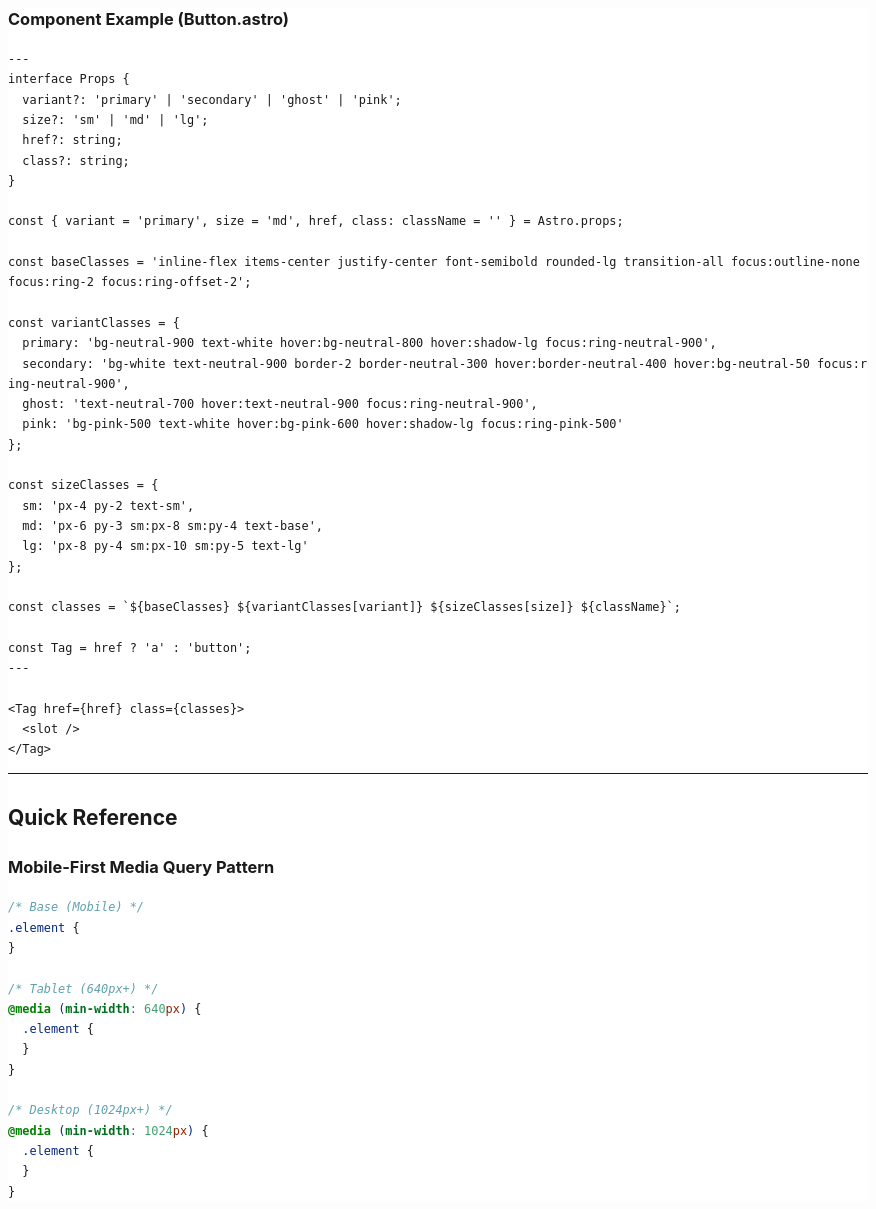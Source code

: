 ### Component Example (Button.astro)

```astro
---
interface Props {
  variant?: 'primary' | 'secondary' | 'ghost' | 'pink';
  size?: 'sm' | 'md' | 'lg';
  href?: string;
  class?: string;
}

const { variant = 'primary', size = 'md', href, class: className = '' } = Astro.props;

const baseClasses = 'inline-flex items-center justify-center font-semibold rounded-lg transition-all focus:outline-none focus:ring-2 focus:ring-offset-2';

const variantClasses = {
  primary: 'bg-neutral-900 text-white hover:bg-neutral-800 hover:shadow-lg focus:ring-neutral-900',
  secondary: 'bg-white text-neutral-900 border-2 border-neutral-300 hover:border-neutral-400 hover:bg-neutral-50 focus:ring-neutral-900',
  ghost: 'text-neutral-700 hover:text-neutral-900 focus:ring-neutral-900',
  pink: 'bg-pink-500 text-white hover:bg-pink-600 hover:shadow-lg focus:ring-pink-500'
};

const sizeClasses = {
  sm: 'px-4 py-2 text-sm',
  md: 'px-6 py-3 sm:px-8 sm:py-4 text-base',
  lg: 'px-8 py-4 sm:px-10 sm:py-5 text-lg'
};

const classes = `${baseClasses} ${variantClasses[variant]} ${sizeClasses[size]} ${className}`;

const Tag = href ? 'a' : 'button';
---

<Tag href={href} class={classes}>
  <slot />
</Tag>
```

---

## Quick Reference

### Mobile-First Media Query Pattern

```css
/* Base (Mobile) */
.element {
}

/* Tablet (640px+) */
@media (min-width: 640px) {
  .element {
  }
}

/* Desktop (1024px+) */
@media (min-width: 1024px) {
  .element {
  }
}
```
